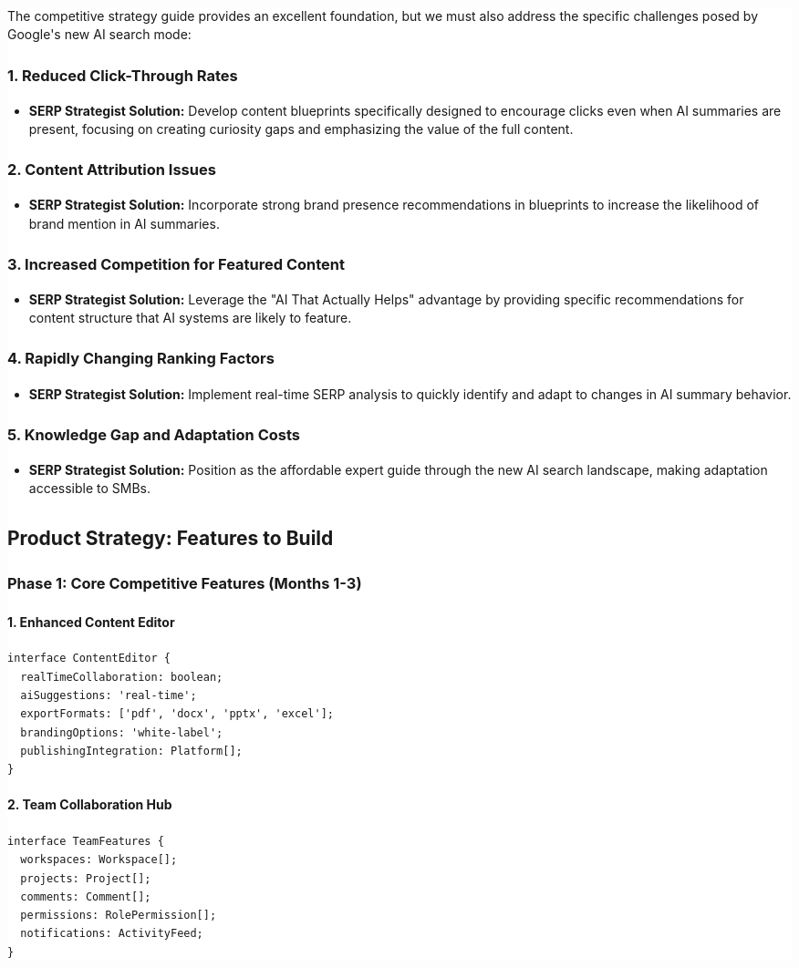 The competitive strategy guide provides an excellent foundation, but we must also address the specific challenges posed by Google's new AI search mode:

### 1. Reduced Click-Through Rates
- **SERP Strategist Solution:** Develop content blueprints specifically designed to encourage clicks even when AI summaries are present, focusing on creating curiosity gaps and emphasizing the value of the full content.

### 2. Content Attribution Issues
- **SERP Strategist Solution:** Incorporate strong brand presence recommendations in blueprints to increase the likelihood of brand mention in AI summaries.

### 3. Increased Competition for Featured Content
- **SERP Strategist Solution:** Leverage the "AI That Actually Helps" advantage by providing specific recommendations for content structure that AI systems are likely to feature.

### 4. Rapidly Changing Ranking Factors
- **SERP Strategist Solution:** Implement real-time SERP analysis to quickly identify and adapt to changes in AI summary behavior.

### 5. Knowledge Gap and Adaptation Costs
- **SERP Strategist Solution:** Position as the affordable expert guide through the new AI search landscape, making adaptation accessible to SMBs.

## Product Strategy: Features to Build

### Phase 1: Core Competitive Features (Months 1-3)

#### 1. Enhanced Content Editor
```
interface ContentEditor {
  realTimeCollaboration: boolean;
  aiSuggestions: 'real-time';
  exportFormats: ['pdf', 'docx', 'pptx', 'excel'];
  brandingOptions: 'white-label';
  publishingIntegration: Platform[];
}
```

#### 2. Team Collaboration Hub
```
interface TeamFeatures {
  workspaces: Workspace[];
  projects: Project[];
  comments: Comment[];
  permissions: RolePermission[];
  notifications: ActivityFeed;
}
```
